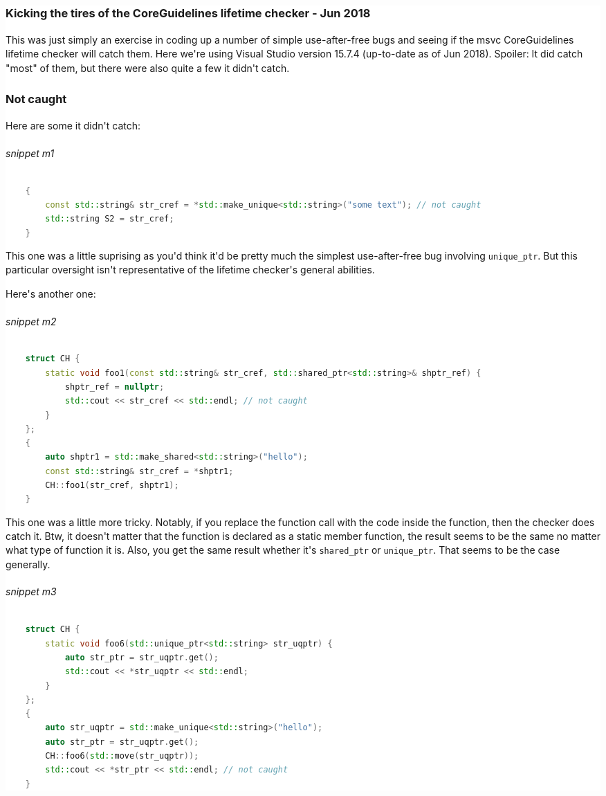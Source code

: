 
### Kicking the tires of the CoreGuidelines lifetime checker - Jun 2018

This was just simply an exercise in coding up a number of simple use-after-free bugs and seeing if the msvc CoreGuidelines lifetime checker will catch them. Here we're using Visual Studio version 15.7.4 (up-to-date as of Jun 2018). Spoiler: It did catch "most" of them, but there were also quite a few it didn't catch.

### Not caught

Here are some it didn't catch:

###### snippet m1
```cpp
	{
		const std::string& str_cref = *std::make_unique<std::string>("some text"); // not caught
		std::string S2 = str_cref;
	}
```

This one was a little suprising as you'd think it'd be pretty much the simplest use-after-free bug involving `unique_ptr`. But this particular oversight isn't representative of the lifetime checker's general abilities.

Here's another one:

###### snippet m2
```cpp
	struct CH {
		static void foo1(const std::string& str_cref, std::shared_ptr<std::string>& shptr_ref) {
			shptr_ref = nullptr;
			std::cout << str_cref << std::endl; // not caught
		}
	};
	{
		auto shptr1 = std::make_shared<std::string>("hello");
		const std::string& str_cref = *shptr1;
		CH::foo1(str_cref, shptr1);
	}
```

This one was a little more tricky. Notably, if you replace the function call with the code inside the function, then the checker does catch it. Btw, it doesn't matter that the function is declared as a static member function, the result seems to be the same no matter what type of function it is. Also, you get the same result whether it's `shared_ptr` or `unique_ptr`. That seems to be the case generally.

###### snippet m3
```cpp
	struct CH {
		static void foo6(std::unique_ptr<std::string> str_uqptr) {
			auto str_ptr = str_uqptr.get();
			std::cout << *str_uqptr << std::endl;
		}
	};
	{
		auto str_uqptr = std::make_unique<std::string>("hello");
		auto str_ptr = str_uqptr.get();
		CH::foo6(std::move(str_uqptr));
		std::cout << *str_ptr << std::endl; // not caught
	}
```
